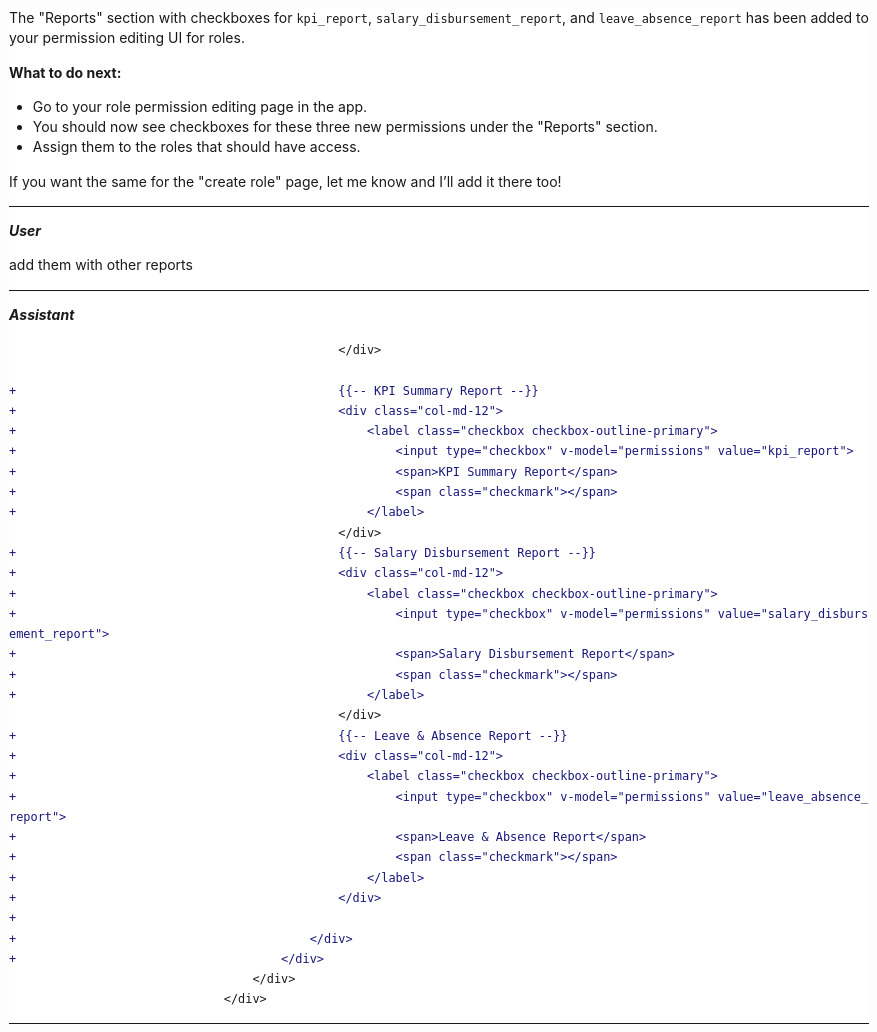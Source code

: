 
The "Reports" section with checkboxes for `kpi_report`, `salary_disbursement_report`, and `leave_absence_report` has been added to your permission editing UI for roles.

**What to do next:**
- Go to your role permission editing page in the app.
- You should now see checkboxes for these three new permissions under the "Reports" section.
- Assign them to the roles that should have access.

If you want the same for the "create role" page, let me know and I’ll add it there too!

---

_**User**_

add them with other reports

---

_**Assistant**_

```diff
                                              </div>
  
+                                             {{-- KPI Summary Report --}}
+                                             <div class="col-md-12">
+                                                 <label class="checkbox checkbox-outline-primary">
+                                                     <input type="checkbox" v-model="permissions" value="kpi_report">
+                                                     <span>KPI Summary Report</span>
+                                                     <span class="checkmark"></span>
+                                                 </label>
                                              </div>
+                                             {{-- Salary Disbursement Report --}}
+                                             <div class="col-md-12">
+                                                 <label class="checkbox checkbox-outline-primary">
+                                                     <input type="checkbox" v-model="permissions" value="salary_disbursement_report">
+                                                     <span>Salary Disbursement Report</span>
+                                                     <span class="checkmark"></span>
+                                                 </label>
                                              </div>
+                                             {{-- Leave & Absence Report --}}
+                                             <div class="col-md-12">
+                                                 <label class="checkbox checkbox-outline-primary">
+                                                     <input type="checkbox" v-model="permissions" value="leave_absence_report">
+                                                     <span>Leave & Absence Report</span>
+                                                     <span class="checkmark"></span>
+                                                 </label>
+                                             </div>
+ 
+                                         </div>
+                                     </div>
                                  </div>
                              </div>
```

---